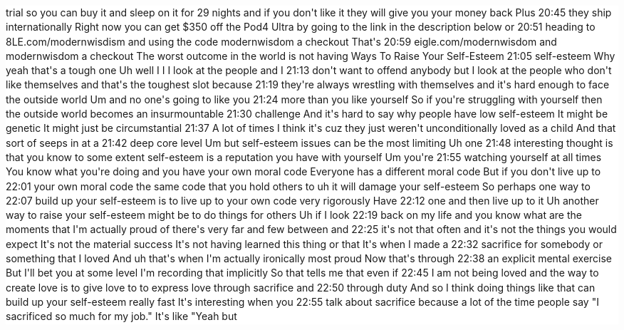 trial so you can buy it and sleep on it for 29 nights and if you don't like it they will give you your money back Plus
20:45
they ship internationally Right now you can get $350 off the Pod4 Ultra by going to the link in the description below or
20:51
heading to 8LE.com/modernwisdism and using the code modernwisdom a checkout That's
20:59
eigle.com/modernwisdom and modernwisdom a checkout The worst outcome in the world is not having
Ways To Raise Your Self-Esteem
21:05
self-esteem Why yeah that's a tough one Uh well I I I look at the people and I
21:13
don't want to offend anybody but I look at the people who don't like themselves and that's the toughest slot because
21:19
they're always wrestling with themselves and it's hard enough to face the outside world Um and no one's going to like you
21:24
more than you like yourself So if you're struggling with yourself then the outside world becomes an insurmountable
21:30
challenge And it's hard to say why people have low self-esteem It might be genetic It might just be circumstantial
21:37
A lot of times I think it's cuz they just weren't unconditionally loved as a child And that sort of seeps in at a
21:42
deep core level Um but self-esteem issues can be the most limiting Uh one
21:48
interesting thought is that you know to some extent self-esteem is a reputation you have with yourself Um you're
21:55
watching yourself at all times You know what you're doing and you have your own moral code Everyone has a different moral code But if you don't live up to
22:01
your own moral code the same code that you hold others to uh it will damage your self-esteem So perhaps one way to
22:07
build up your self-esteem is to live up to your own code very rigorously Have
22:12
one and then live up to it Uh another way to raise your self-esteem might be to do things for others Uh if I look
22:19
back on my life and you know what are the moments that I'm actually proud of there's very far and few between and
22:25
it's not that often and it's not the things you would expect It's not the material success It's not having learned this thing or that It's when I made a
22:32
sacrifice for somebody or something that I loved And uh that's when I'm actually ironically most proud Now that's through
22:38
an explicit mental exercise But I'll bet you at some level I'm recording that implicitly So that tells me that even if
22:45
I am not being loved and the way to create love is to give love to to express love through sacrifice and
22:50
through duty And so I think doing things like that can build up your self-esteem really fast It's interesting when you
22:55
talk about sacrifice because a lot of the time people say "I sacrificed so much for my job." It's like "Yeah but